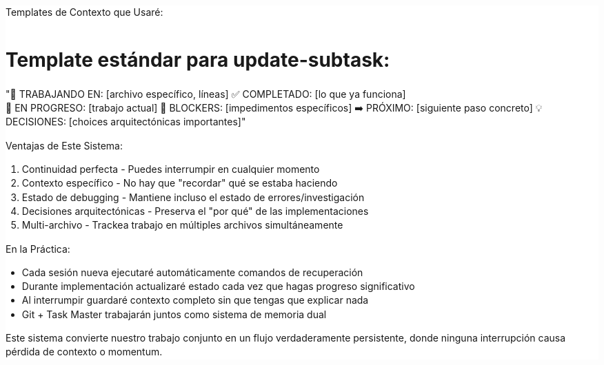   Templates de Contexto que Usaré:

  # Template estándar para update-subtask:
  "🎯 TRABAJANDO EN: [archivo específico, líneas]
  ✅ COMPLETADO: [lo que ya funciona]  
  🔄 EN PROGRESO: [trabajo actual]
  🚧 BLOCKERS: [impedimentos específicos]
  ➡️ PRÓXIMO: [siguiente paso concreto]
  💡 DECISIONES: [choices arquitectónicas importantes]"

  Ventajas de Este Sistema:

  1. Continuidad perfecta - Puedes interrumpir en cualquier momento
  2. Contexto específico - No hay que "recordar" qué se estaba haciendo
  3. Estado de debugging - Mantiene incluso el estado de errores/investigación
  4. Decisiones arquitectónicas - Preserva el "por qué" de las implementaciones
  5. Multi-archivo - Trackea trabajo en múltiples archivos simultáneamente

  En la Práctica:

  - Cada sesión nueva ejecutaré automáticamente comandos de recuperación
  - Durante implementación actualizaré estado cada vez que hagas progreso
  significativo
  - Al interrumpir guardaré contexto completo sin que tengas que explicar nada
  - Git + Task Master trabajarán juntos como sistema de memoria dual

  Este sistema convierte nuestro trabajo conjunto en un flujo verdaderamente
  persistente, donde ninguna interrupción causa pérdida de contexto o momentum.